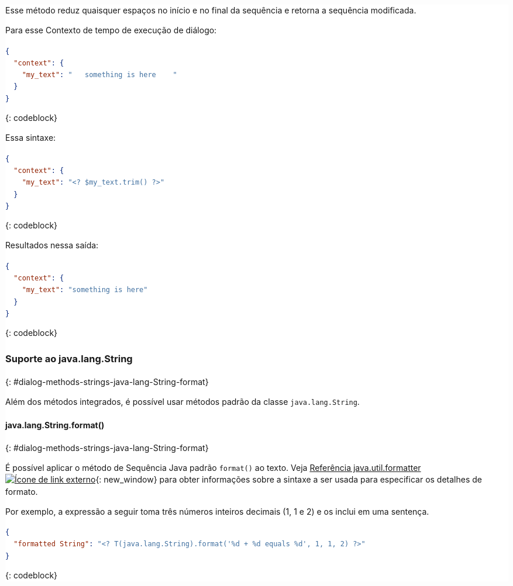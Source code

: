 Esse método reduz quaisquer espaços no início e no final da sequência e retorna a sequência modificada.

Para esse Contexto de tempo de execução de diálogo:

```json
{
  "context": {
    "my_text": "   something is here    "
  }
}
```
{: codeblock}

Essa sintaxe:

```json
{
  "context": {
    "my_text": "<? $my_text.trim() ?>"
  }
}
```
{: codeblock}

Resultados nessa saída:

```json
{
  "context": {
    "my_text": "something is here"
  }
}
```
{: codeblock}

### Suporte ao java.lang.String
{: #dialog-methods-strings-java-lang-String-format}

Além dos métodos integrados, é possível usar métodos padrão da classe `java.lang.String`.

#### java.lang.String.format()
{: #dialog-methods-strings-java-lang-String-format}

É possível aplicar o método de Sequência Java padrão `format()` ao texto. Veja [Referência java.util.formatter ![Ícone de link externo](../../icons/launch-glyph.svg "Ícone de link externo")](https://docs.oracle.com/javase/7/docs/api/java/util/Formatter.html#syntax){: new_window} para obter informações sobre a sintaxe a ser usada para especificar os detalhes de formato.

Por exemplo, a expressão a seguir toma três números inteiros decimais (1, 1 e 2) e os inclui em uma sentença.

```json
{
  "formatted String": "<? T(java.lang.String).format('%d + %d equals %d', 1, 1, 2) ?>"
}
```
{: codeblock}
